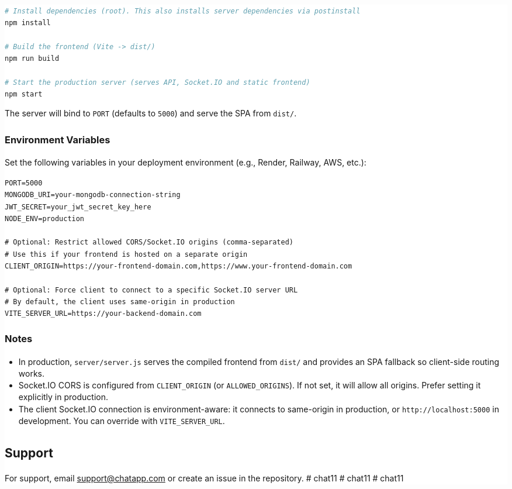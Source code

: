 ```bash
# Install dependencies (root). This also installs server dependencies via postinstall
npm install

# Build the frontend (Vite -> dist/)
npm run build

# Start the production server (serves API, Socket.IO and static frontend)
npm start
```

The server will bind to `PORT` (defaults to `5000`) and serve the SPA from `dist/`.

### Environment Variables

Set the following variables in your deployment environment (e.g., Render, Railway, AWS, etc.):

```
PORT=5000
MONGODB_URI=your-mongodb-connection-string
JWT_SECRET=your_jwt_secret_key_here
NODE_ENV=production

# Optional: Restrict allowed CORS/Socket.IO origins (comma-separated)
# Use this if your frontend is hosted on a separate origin
CLIENT_ORIGIN=https://your-frontend-domain.com,https://www.your-frontend-domain.com

# Optional: Force client to connect to a specific Socket.IO server URL
# By default, the client uses same-origin in production
VITE_SERVER_URL=https://your-backend-domain.com
```

### Notes

- In production, `server/server.js` serves the compiled frontend from `dist/` and provides an SPA fallback so client-side routing works.
- Socket.IO CORS is configured from `CLIENT_ORIGIN` (or `ALLOWED_ORIGINS`). If not set, it will allow all origins. Prefer setting it explicitly in production.
- The client Socket.IO connection is environment-aware: it connects to same-origin in production, or `http://localhost:5000` in development. You can override with `VITE_SERVER_URL`.

## Support

For support, email support@chatapp.com or create an issue in the repository.
#   c h a t 1 1 
 
 #   c h a t 1 1 
 
 #   c h a t 1 1 
 
 